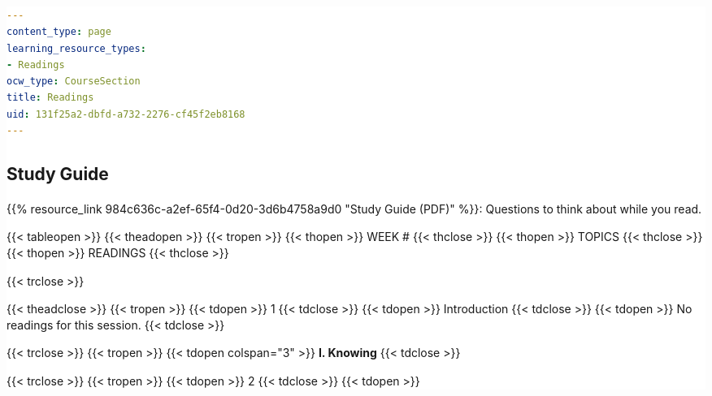 ```yaml
---
content_type: page
learning_resource_types:
- Readings
ocw_type: CourseSection
title: Readings
uid: 131f25a2-dbfd-a732-2276-cf45f2eb8168
---
```


Study Guide
-----------

{{% resource_link 984c636c-a2ef-65f4-0d20-3d6b4758a9d0 "Study Guide (PDF)" %}}: Questions to think about while you read.

{{< tableopen >}}
{{< theadopen >}}
{{< tropen >}}
{{< thopen >}}
WEEK #
{{< thclose >}}
{{< thopen >}}
TOPICS
{{< thclose >}}
{{< thopen >}}
READINGS
{{< thclose >}}

{{< trclose >}}

{{< theadclose >}}
{{< tropen >}}
{{< tdopen >}}
1
{{< tdclose >}}
{{< tdopen >}}
Introduction
{{< tdclose >}}
{{< tdopen >}}
No readings for this session.
{{< tdclose >}}

{{< trclose >}}
{{< tropen >}}
{{< tdopen colspan="3" >}}
**I. Knowing**
{{< tdclose >}}

{{< trclose >}}
{{< tropen >}}
{{< tdopen >}}
2
{{< tdclose >}}
{{< tdopen >}}
